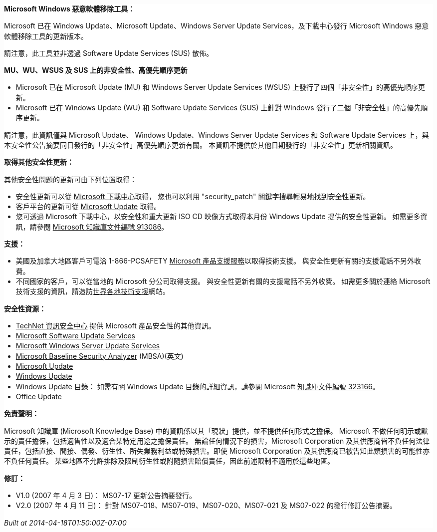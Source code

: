   
**Microsoft Windows 惡意軟體移除工具：**
  
Microsoft 已在 Windows Update、Microsoft Update、Windows Server Update Services，及下載中心發行 Microsoft Windows 惡意軟體移除工具的更新版本。
  
請注意，此工具並非透過 Software Update Services (SUS) 散佈。
  
**MU、WU、WSUS 及 SUS 上的非安全性、高優先順序更新**
  
-   Microsoft 已在 Microsoft Update (MU) 和 Windows Server Update Services (WSUS) 上發行了四個「非安全性」的高優先順序更新。  
-   Microsoft 已在 Windows Update (WU) 和 Software Update Services (SUS) 上針對 Windows 發行了二個「非安全性」的高優先順序更新。
  
請注意，此資訊僅與 Microsoft Update、 Windows Update、Windows Server Update Services 和 Software Update Services 上，與本安全性公告摘要同日發行的「非安全性」高優先順序更新有關。 本資訊不提供於其他日期發行的「非安全性」更新相關資訊。
  
**取得其他安全性更新：**
  
其他安全性問題的更新可由下列位置取得：
  
-   安全性更新可以從 [Microsoft 下載中心](https://go.microsoft.com/fwlink/?linkid=21129)取得， 您也可以利用 "security\_patch" 關鍵字搜尋輕易地找到安全性更新。  
-   客戶平台的更新可從 [Microsoft Update](https://update.microsoft.com/microsoftupdate/v6/default.aspx?ln=zh-tw) 取得。  
-   您可透過 Microsoft 下載中心，以安全性和重大更新 ISO CD 映像方式取得本月份 Windows Update 提供的安全性更新。 如需更多資訊，請參閱 [Microsoft 知識庫文件編號 913086](https://support.microsoft.com/kb/913086)。
  
**支援：**
  
-   美國及加拿大地區客戶可電洽 1-866-PCSAFETY [Microsoft 產品支援服務](https://go.microsoft.com/fwlink/?linkid=21131)以取得技術支援。 與安全性更新有關的支援電話不另外收費。  
-   不同國家的客戶，可以從當地的 Microsoft 分公司取得支援。 與安全性更新有關的支援電話不另外收費。 如需更多關於連絡 Microsoft 技術支援的資訊，請造訪[世界各地技術支援](https://go.microsoft.com/fwlink/?linkid=21155)網站。
  
**安全性資源：**
  
-   [TechNet 資訊安全中心](https://www.microsoft.com/taiwan/technet/security/default.mspx) 提供 Microsoft 產品安全性的其他資訊。  
-   [Microsoft Software Update Services](https://go.microsoft.com/fwlink/?linkid=21133)  
-   [Microsoft Windows Server Update Services](https://www.microsoft.com/taiwan/windowsserversystem/updateservices/evaluation/overview.mspx)  
-   [Microsoft Baseline Security Analyzer](https://go.microsoft.com/fwlink/?linkid=21134) (MBSA)(英文)  
-   [Microsoft Update](https://update.microsoft.com/microsoftupdate)  
-   [Windows Update](https://go.microsoft.com/fwlink/?linkid=21130)  
-   Windows Update 目錄： 如需有關 Windows Update 目錄的詳細資訊，請參閱 Microsoft [知識庫文件編號 323166](https://support.microsoft.com/default.aspx?scid=kb;en-us;323166)。  
-   [Office Update](https://office.microsoft.com/zh-tw/downloads/default.aspx)
  
**免責聲明：**
  
Microsoft 知識庫 (Microsoft Knowledge Base) 中的資訊係以其「現狀」提供，並不提供任何形式之擔保。 Microsoft 不做任何明示或默示的責任擔保，包括適售性以及適合某特定用途之擔保責任。 無論任何情況下的損害，Microsoft Corporation 及其供應商皆不負任何法律責任，包括直接、間接、偶發、衍生性、所失業務利益或特殊損害。即使 Microsoft Corporation 及其供應商已被告知此類損害的可能性亦不負任何責任。 某些地區不允許排除及限制衍生性或附隨損害賠償責任，因此前述限制不適用於這些地區。
  
**修訂：**
  
-   V1.0 (2007 年 4 月 3 日)： MS07-17 更新公告摘要發行。  
-   V2.0 (2007 年 4 月 11 日)： 針對 MS07-018、MS07-019、MS07-020、MS07-021 及 MS07-022 的發行修訂公告摘要。
  
*Built at 2014-04-18T01:50:00Z-07:00*
